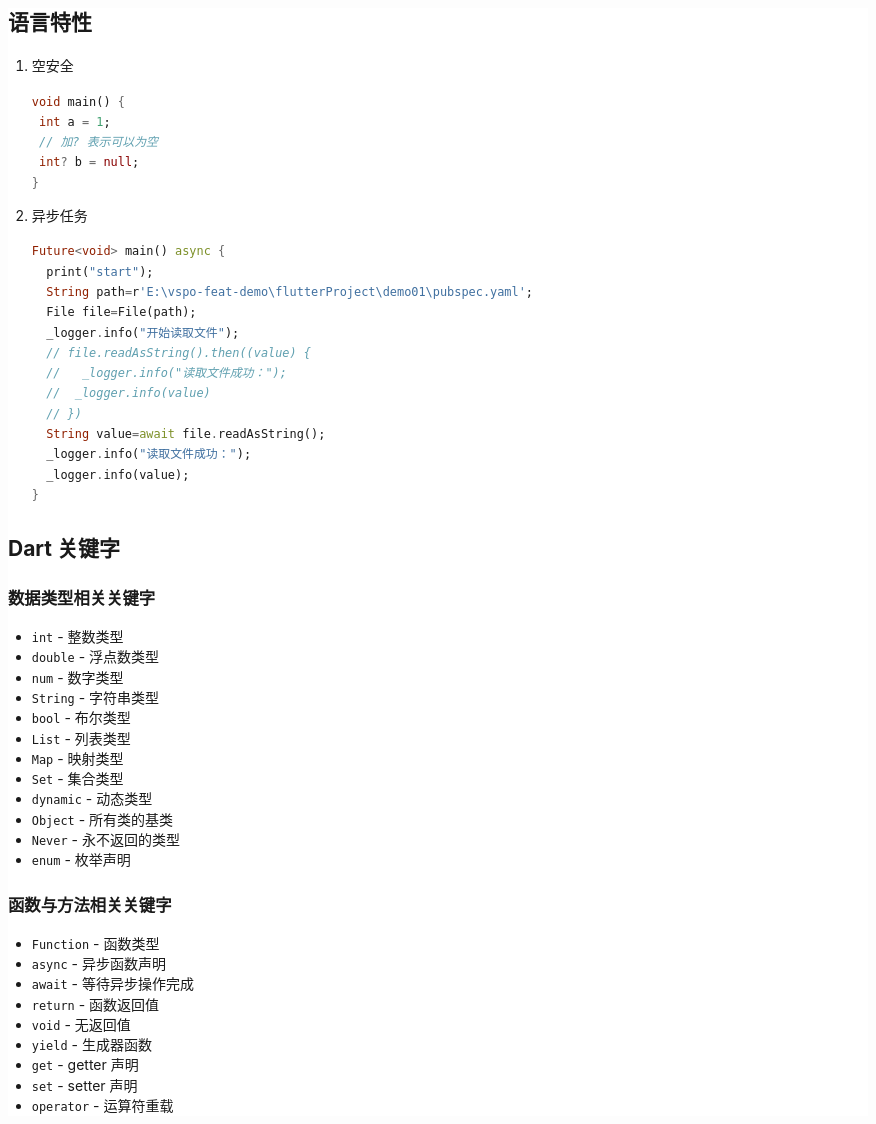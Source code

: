 ## 语言特性

1. 空安全

   ```dart
   void main() {
    int a = 1;
    // 加? 表示可以为空
    int? b = null;
   }
   ```

2. 异步任务

   ```dart
   Future<void> main() async {
     print("start");
     String path=r'E:\vspo-feat-demo\flutterProject\demo01\pubspec.yaml';
     File file=File(path);
     _logger.info("开始读取文件");
     // file.readAsString().then((value) {
     //   _logger.info("读取文件成功：");
     //  _logger.info(value)
     // })
     String value=await file.readAsString();
     _logger.info("读取文件成功：");
     _logger.info(value);
   }
   ```

## Dart 关键字

### 数据类型相关关键字

- `int` - 整数类型
- `double` - 浮点数类型
- `num` - 数字类型
- `String` - 字符串类型
- `bool` - 布尔类型
- `List` - 列表类型
- `Map` - 映射类型
- `Set` - 集合类型
- `dynamic` - 动态类型
- `Object` - 所有类的基类
- `Never` - 永不返回的类型
- `enum` - 枚举声明

### 函数与方法相关关键字

- `Function` - 函数类型
- `async` - 异步函数声明
- `await` - 等待异步操作完成
- `return` - 函数返回值
- `void` - 无返回值
- `yield` - 生成器函数
- `get` - getter 声明
- `set` - setter 声明
- `operator` - 运算符重载
